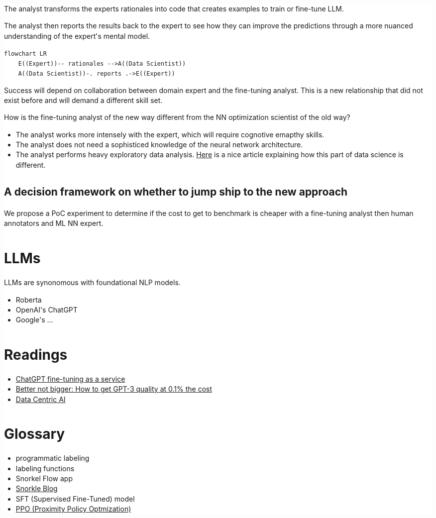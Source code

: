 The analyst transforms the experts rationales into code that creates examples
to train or fine-tune LLM. 

The analyst then reports the results back to the
expert to see how they can improve the predictions through a more nuanced
understanding of the expert's mental model.

```mermaid
flowchart LR
    E((Expert))-- rationales -->A((Data Scientist))
    A((Data Scientist))-. reports .->E((Expert))
```

Success will depend on collaboration between domain expert and the fine-tuning
analyst. This is a new relationship that did not exist before and will demand a
different skill set.

How is the fine-tuning analyst of the new way different from the NN optimization scientist of the old way? 

- The analyst works more intensely with the expert, which will require cognotive emapthy skills.
- The analyst does not need a sophisticed knowledge of the neural network architecture.
- The analyst performs heavy exploratory data analysis. [Here](https://hbr.org/2018/12/what-great-data-analysts-do-and-why-every-organization-needs-them) is a nice article explaining how this part of data science is different.

## A decision framework on whether to jump ship to the new approach

We propose a PoC experiment to determine if the cost to get to benchmark is cheaper with a fine-tuning analyst then human annotators and ML NN expert.

# LLMs

LLMs are synonomous with foundational NLP models.

- Roberta
- OpenAI's ChatGPT
- Google's ...

# Readings

- [ChatGPT fine-tuning as a service](https://community.openai.com/t/chatgpt-fine-tuning-as-a-service/33803)
- [Better not bigger: How to get GPT-3 quality at 0.1% the cost](https://snorkel.ai/better-not-bigger-how-to-get-gpt-3-quality-at-0-1-the-cost/)
- [Data Centric AI](https://github.com/HazyResearch/data-centric-ai)

# Glossary

- programmatic labeling
- labeling functions
- Snorkel Flow app
- [Snorkle Blog](https://www.snorkel.org/blog/)
- SFT (Supervised Fine-Tuned) model
- [PPO (Proximity Policy Optmization)](https://openai.com/blog/openai-baselines-ppo/)
